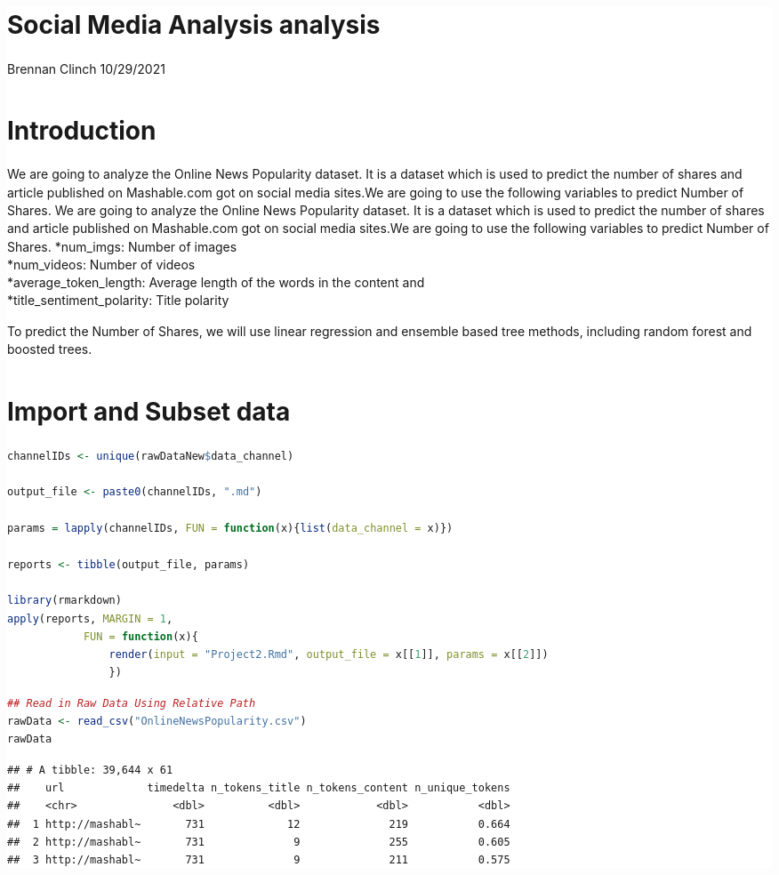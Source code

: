 Social Media Analysis analysis
================
Brennan Clinch
10/29/2021

# Introduction

We are going to analyze the Online News Popularity dataset. It is a
dataset which is used to predict the number of shares and article
published on Mashable.com got on social media sites.We are going to use
the following variables to predict Number of Shares. We are going to
analyze the Online News Popularity dataset. It is a dataset which is
used to predict the number of shares and article published on
Mashable.com got on social media sites.We are going to use the following
variables to predict Number of Shares. *num\_imgs: Number of images  
*num\_videos: Number of videos  
*average\_token\_length: Average length of the words in the content
and  
*title\_sentiment\_polarity: Title polarity

To predict the Number of Shares, we will use linear regression and
ensemble based tree methods, including random forest and boosted trees.

# Import and Subset data

``` r
channelIDs <- unique(rawDataNew$data_channel)

output_file <- paste0(channelIDs, ".md")

params = lapply(channelIDs, FUN = function(x){list(data_channel = x)})

reports <- tibble(output_file, params)

library(rmarkdown)
apply(reports, MARGIN = 1, 
            FUN = function(x){
                render(input = "Project2.Rmd", output_file = x[[1]], params = x[[2]])
                })
```

``` r
## Read in Raw Data Using Relative Path
rawData <- read_csv("OnlineNewsPopularity.csv") 
rawData
```

    ## # A tibble: 39,644 x 61
    ##    url             timedelta n_tokens_title n_tokens_content n_unique_tokens
    ##    <chr>               <dbl>          <dbl>            <dbl>           <dbl>
    ##  1 http://mashabl~       731             12              219           0.664
    ##  2 http://mashabl~       731              9              255           0.605
    ##  3 http://mashabl~       731              9              211           0.575